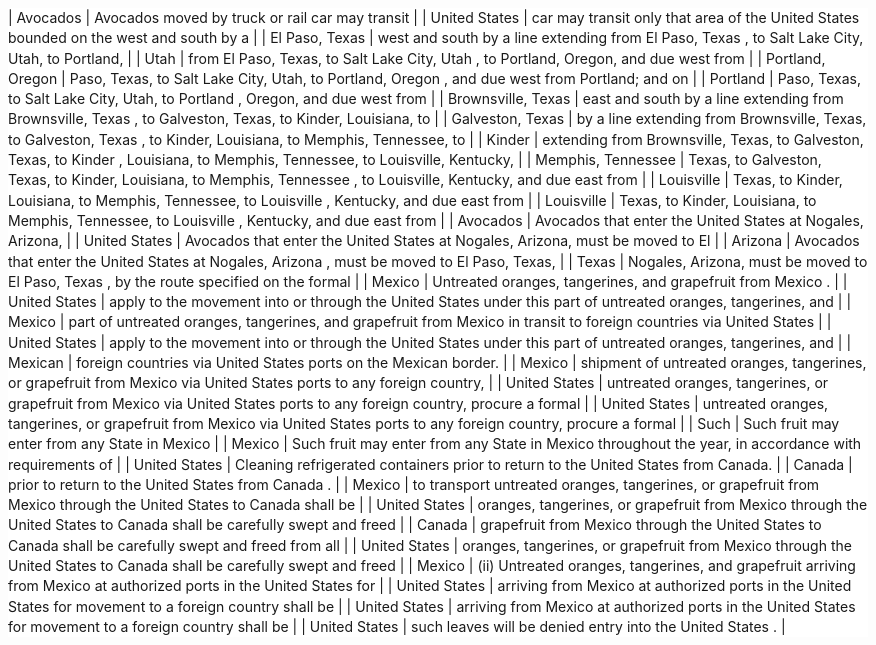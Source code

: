 | Avocados               | Avocados moved by truck or rail car may transit                                                                                        |
| United States          | car may transit only that area of the United States bounded on the west and south by a                                                 |
| El Paso, Texas         | west and south by a line extending from El Paso, Texas , to Salt Lake City, Utah, to Portland,                                         |
| Utah                   | from El Paso, Texas, to Salt Lake City, Utah , to Portland, Oregon, and due west from                                                  |
| Portland, Oregon       | Paso, Texas, to Salt Lake City, Utah, to Portland, Oregon , and due west from Portland; and on                                         |
| Portland               | Paso, Texas, to Salt Lake City, Utah, to Portland , Oregon, and due west from                                                          |
| Brownsville, Texas     | east and south by a line extending from Brownsville, Texas , to Galveston, Texas, to Kinder, Louisiana, to                             |
| Galveston, Texas       | by a line extending from Brownsville, Texas, to Galveston, Texas , to Kinder, Louisiana, to Memphis, Tennessee, to                     |
| Kinder                 | extending from Brownsville, Texas, to Galveston, Texas, to Kinder , Louisiana, to Memphis, Tennessee, to Louisville, Kentucky,         |
| Memphis, Tennessee     | Texas, to Galveston, Texas, to Kinder, Louisiana, to Memphis, Tennessee , to Louisville, Kentucky, and due east from                   |
| Louisville             | Texas, to Kinder, Louisiana, to Memphis, Tennessee, to Louisville , Kentucky, and due east from                                        |
| Louisville             | Texas, to Kinder, Louisiana, to Memphis, Tennessee, to Louisville , Kentucky, and due east from                                        |
| Avocados               | Avocados that enter the United States at Nogales, Arizona,                                                                             |
| United States          | Avocados that enter the  United States at Nogales, Arizona, must be moved to El                                                        |
| Arizona                | Avocados that enter the United States at Nogales,  Arizona , must be moved to El Paso, Texas,                                          |
| Texas                  | Nogales, Arizona, must be moved to El Paso, Texas , by the route specified on the formal                                               |
| Mexico                 | Untreated oranges, tangerines, and grapefruit from  Mexico .                                                                           |
| United States          | apply to the movement into or through the United States under this part of untreated oranges, tangerines, and                          |
| Mexico                 | part of untreated oranges, tangerines, and grapefruit from Mexico in transit to foreign countries via United States                    |
| United States          | apply to the movement into or through the United States under this part of untreated oranges, tangerines, and                          |
| Mexican                | foreign countries via United States ports on the Mexican  border.                                                                      |
| Mexico                 | shipment of untreated oranges, tangerines, or grapefruit from Mexico via United States ports to any foreign country,                   |
| United States          | untreated oranges, tangerines, or grapefruit from Mexico via United States ports to any foreign country, procure a formal              |
| United States          | untreated oranges, tangerines, or grapefruit from Mexico via United States ports to any foreign country, procure a formal              |
| Such                   | Such fruit may enter from any State in Mexico                                                                                          |
| Mexico                 | Such fruit may enter from any State in  Mexico throughout the year, in accordance with requirements of                                 |
| United States          | Cleaning refrigerated containers prior to return to the United States  from Canada.                                                    |
| Canada                 | prior to return to the United States from Canada .                                                                                     |
| Mexico                 | to transport untreated oranges, tangerines, or grapefruit from Mexico through the United States to Canada shall be                     |
| United States          | oranges, tangerines, or grapefruit from Mexico through the United States to Canada shall be carefully swept and freed                  |
| Canada                 | grapefruit from Mexico through the United States to Canada shall be carefully swept and freed from all                                 |
| United States          | oranges, tangerines, or grapefruit from Mexico through the United States to Canada shall be carefully swept and freed                  |
| Mexico                 | (ii) Untreated oranges, tangerines, and grapefruit arriving from  Mexico at authorized ports in the United States for                  |
| United States          | arriving from Mexico at authorized ports in the United States for movement to a foreign country shall be                               |
| United States          | arriving from Mexico at authorized ports in the United States for movement to a foreign country shall be                               |
| United States          | such leaves will be denied entry into the United States .                                                                              |